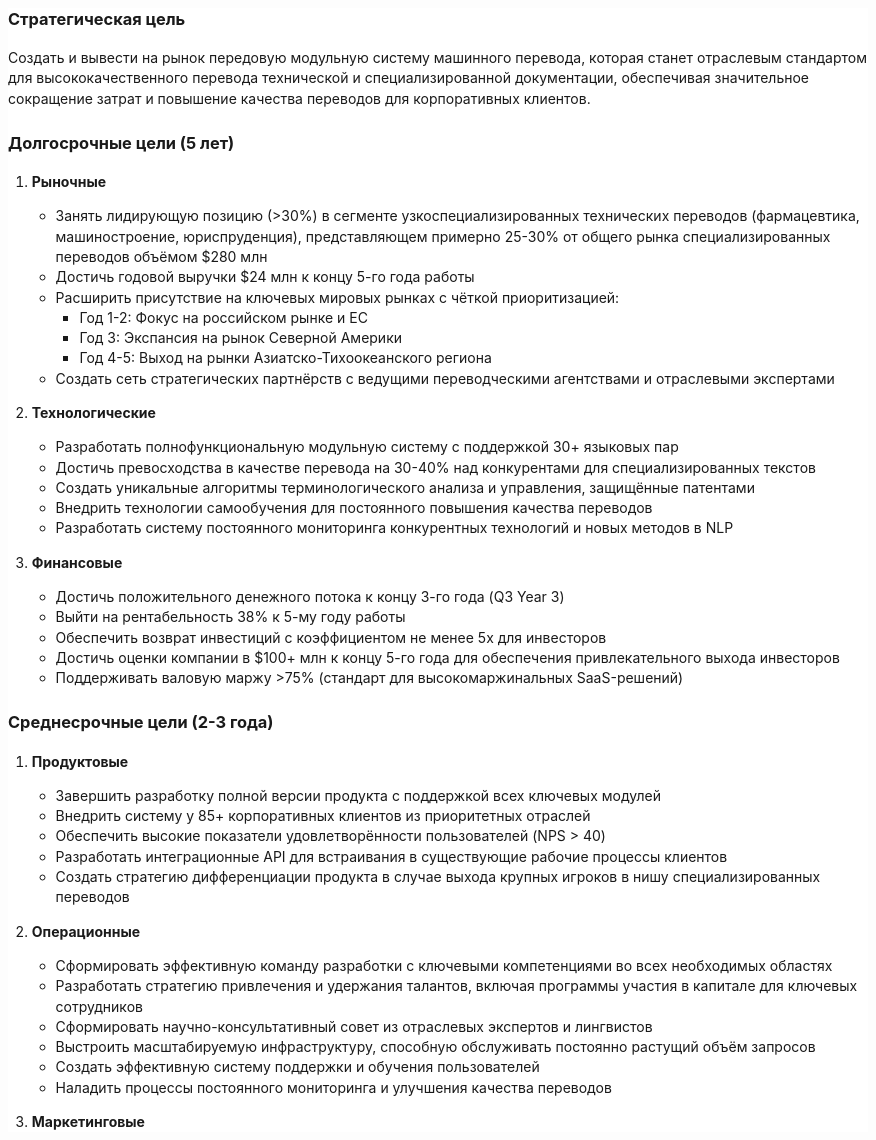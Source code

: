 
### Стратегическая цель

Создать и вывести на рынок передовую модульную систему машинного перевода, которая станет отраслевым стандартом для высококачественного перевода технической и специализированной документации, обеспечивая значительное сокращение затрат и повышение качества переводов для корпоративных клиентов.

### Долгосрочные цели (5 лет)

1. **Рыночные**
    
    - Занять лидирующую позицию (>30%) в сегменте узкоспециализированных технических переводов (фармацевтика, машиностроение, юриспруденция), представляющем примерно 25-30% от общего рынка специализированных переводов объёмом $280 млн
    - Достичь годовой выручки $24 млн к концу 5-го года работы
    - Расширить присутствие на ключевых мировых рынках с чёткой приоритизацией:
        - Год 1-2: Фокус на российском рынке и ЕС
        - Год 3: Экспансия на рынок Северной Америки
        - Год 4-5: Выход на рынки Азиатско-Тихоокеанского региона
    - Создать сеть стратегических партнёрств с ведущими переводческими агентствами и отраслевыми экспертами
2. **Технологические**
    
    - Разработать полнофункциональную модульную систему с поддержкой 30+ языковых пар
    - Достичь превосходства в качестве перевода на 30-40% над конкурентами для специализированных текстов
    - Создать уникальные алгоритмы терминологического анализа и управления, защищённые патентами
    - Внедрить технологии самообучения для постоянного повышения качества переводов
    - Разработать систему постоянного мониторинга конкурентных технологий и новых методов в NLP
3. **Финансовые**
    
    - Достичь положительного денежного потока к концу 3-го года (Q3 Year 3)
    - Выйти на рентабельность 38% к 5-му году работы
    - Обеспечить возврат инвестиций с коэффициентом не менее 5x для инвесторов
    - Достичь оценки компании в $100+ млн к концу 5-го года для обеспечения привлекательного выхода инвесторов
    - Поддерживать валовую маржу >75% (стандарт для высокомаржинальных SaaS-решений)

### Среднесрочные цели (2-3 года)

1. **Продуктовые**
    
    - Завершить разработку полной версии продукта с поддержкой всех ключевых модулей
    - Внедрить систему у 85+ корпоративных клиентов из приоритетных отраслей
    - Обеспечить высокие показатели удовлетворённости пользователей (NPS > 40)
    - Разработать интеграционные API для встраивания в существующие рабочие процессы клиентов
    - Создать стратегию дифференциации продукта в случае выхода крупных игроков в нишу специализированных переводов
2. **Операционные**
    
    - Сформировать эффективную команду разработки с ключевыми компетенциями во всех необходимых областях
    - Разработать стратегию привлечения и удержания талантов, включая программы участия в капитале для ключевых сотрудников
    - Сформировать научно-консультативный совет из отраслевых экспертов и лингвистов
    - Выстроить масштабируемую инфраструктуру, способную обслуживать постоянно растущий объём запросов
    - Создать эффективную систему поддержки и обучения пользователей
    - Наладить процессы постоянного мониторинга и улучшения качества переводов
3. **Маркетинговые**
    